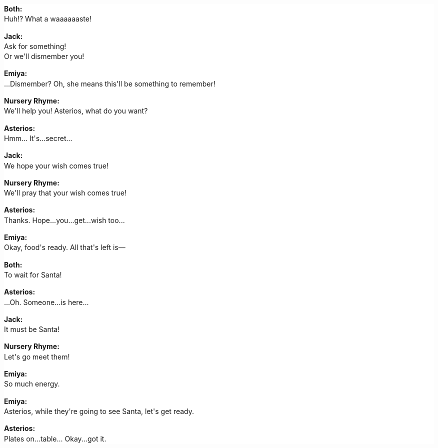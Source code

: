 **Both:**   
Huh!? What a waaaaaaste!  
  
   
**Jack:**   
Ask for something!  
Or we'll dismember you!  
  
   
**Emiya:**   
...Dismember? Oh, she means this'll be something to remember!  
  
   
**Nursery Rhyme:**   
We'll help you! Asterios, what do you want?  
  
   
**Asterios:**   
Hmm... It's...secret...  
  
   
**Jack:**   
We hope your wish comes true!  
  
   
**Nursery Rhyme:**   
We'll pray that your wish comes true!  
  
   
**Asterios:**   
Thanks. Hope...you...get...wish too...  
  
   
**Emiya:**   
Okay, food's ready. All that's left is&mdash;  
  
   
**Both:**   
To wait for Santa!  
  
   
**Asterios:**   
...Oh. Someone...is here...  
  
   
**Jack:**   
It must be Santa!  
  
   
**Nursery Rhyme:**   
Let's go meet them!  
  
   
**Emiya:**   
So much energy.  
  
   
**Emiya:**   
Asterios, while they're going to see Santa, let's get ready.  
  
   
**Asterios:**   
Plates on...table... Okay...got it.  
  
   